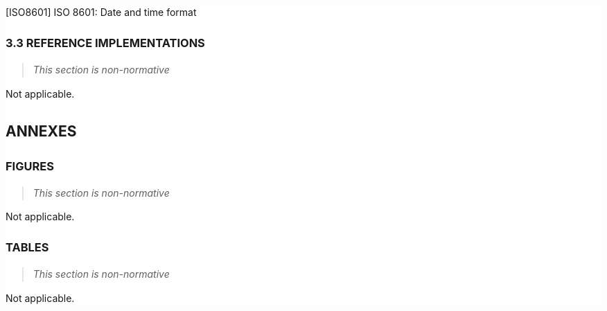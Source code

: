 [ISO8601] ISO 8601: Date and time format

### 3.3 REFERENCE IMPLEMENTATIONS

> *This section is non-normative*

Not applicable.

## ANNEXES

### FIGURES

> *This section is non-normative*

Not applicable.

### TABLES

> *This section is non-normative*

Not applicable.
